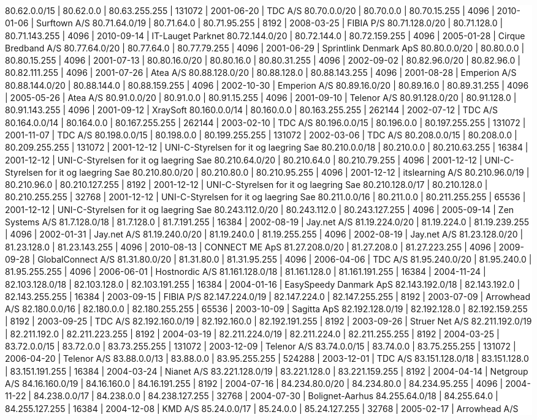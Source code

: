 80.62.0.0/15       | 80.62.0.0       | 80.63.255.255   | 131072     | 2001-06-20  | TDC A/S
80.70.0.0/20       | 80.70.0.0       | 80.70.15.255    | 4096       | 2010-01-06  | Surftown A/S
80.71.64.0/19      | 80.71.64.0      | 80.71.95.255    | 8192       | 2008-03-25  | FIBIA P/S
80.71.128.0/20     | 80.71.128.0     | 80.71.143.255   | 4096       | 2010-09-14  | IT-Lauget Parknet
80.72.144.0/20     | 80.72.144.0     | 80.72.159.255   | 4096       | 2005-01-28  | Cirque Bredband A/S
80.77.64.0/20      | 80.77.64.0      | 80.77.79.255    | 4096       | 2001-06-29  | Sprintlink Denmark ApS
80.80.0.0/20       | 80.80.0.0       | 80.80.15.255    | 4096       | 2001-07-13  | 
80.80.16.0/20      | 80.80.16.0      | 80.80.31.255    | 4096       | 2002-09-02  | 
80.82.96.0/20      | 80.82.96.0      | 80.82.111.255   | 4096       | 2001-07-26  | Atea A/S
80.88.128.0/20     | 80.88.128.0     | 80.88.143.255   | 4096       | 2001-08-28  | Emperion A/S
80.88.144.0/20     | 80.88.144.0     | 80.88.159.255   | 4096       | 2002-10-30  | Emperion A/S
80.89.16.0/20      | 80.89.16.0      | 80.89.31.255    | 4096       | 2005-05-26  | Atea A/S
80.91.0.0/20       | 80.91.0.0       | 80.91.15.255    | 4096       | 2001-09-10  | Telenor A/S
80.91.128.0/20     | 80.91.128.0     | 80.91.143.255   | 4096       | 2001-09-12  | XraySoft
80.160.0.0/14      | 80.160.0.0      | 80.163.255.255  | 262144     | 2002-07-12  | TDC A/S
80.164.0.0/14      | 80.164.0.0      | 80.167.255.255  | 262144     | 2003-02-10  | TDC A/S
80.196.0.0/15      | 80.196.0.0      | 80.197.255.255  | 131072     | 2001-11-07  | TDC A/S
80.198.0.0/15      | 80.198.0.0      | 80.199.255.255  | 131072     | 2002-03-06  | TDC A/S
80.208.0.0/15      | 80.208.0.0      | 80.209.255.255  | 131072     | 2001-12-12  | UNI-C-Styrelsen for it og laegring Sae
80.210.0.0/18      | 80.210.0.0      | 80.210.63.255   | 16384      | 2001-12-12  | UNI-C-Styrelsen for it og laegring Sae
80.210.64.0/20     | 80.210.64.0     | 80.210.79.255   | 4096       | 2001-12-12  | UNI-C-Styrelsen for it og laegring Sae
80.210.80.0/20     | 80.210.80.0     | 80.210.95.255   | 4096       | 2001-12-12  | itslearning A/S
80.210.96.0/19     | 80.210.96.0     | 80.210.127.255  | 8192       | 2001-12-12  | UNI-C-Styrelsen for it og laegring Sae
80.210.128.0/17    | 80.210.128.0    | 80.210.255.255  | 32768      | 2001-12-12  | UNI-C-Styrelsen for it og laegring Sae
80.211.0.0/16      | 80.211.0.0      | 80.211.255.255  | 65536      | 2001-12-12  | UNI-C-Styrelsen for it og laegring Sae
80.243.112.0/20    | 80.243.112.0    | 80.243.127.255  | 4096       | 2005-09-14  | Zen Systems A/S
81.7.128.0/18      | 81.7.128.0      | 81.7.191.255    | 16384      | 2002-08-19  | Jay.net A/S
81.19.224.0/20     | 81.19.224.0     | 81.19.239.255   | 4096       | 2002-01-31  | Jay.net A/S
81.19.240.0/20     | 81.19.240.0     | 81.19.255.255   | 4096       | 2002-08-19  | Jay.net A/S
81.23.128.0/20     | 81.23.128.0     | 81.23.143.255   | 4096       | 2010-08-13  | CONNECT ME ApS
81.27.208.0/20     | 81.27.208.0     | 81.27.223.255   | 4096       | 2009-09-28  | GlobalConnect A/S
81.31.80.0/20      | 81.31.80.0      | 81.31.95.255    | 4096       | 2006-04-06  | TDC A/S
81.95.240.0/20     | 81.95.240.0     | 81.95.255.255   | 4096       | 2006-06-01  | Hostnordic A/S
81.161.128.0/18    | 81.161.128.0    | 81.161.191.255  | 16384      | 2004-11-24  | 
82.103.128.0/18    | 82.103.128.0    | 82.103.191.255  | 16384      | 2004-01-16  | EasySpeedy Danmark ApS
82.143.192.0/18    | 82.143.192.0    | 82.143.255.255  | 16384      | 2003-09-15  | FIBIA P/S
82.147.224.0/19    | 82.147.224.0    | 82.147.255.255  | 8192       | 2003-07-09  | Arrowhead A/S
82.180.0.0/16      | 82.180.0.0      | 82.180.255.255  | 65536      | 2003-10-09  | Sagitta ApS
82.192.128.0/19    | 82.192.128.0    | 82.192.159.255  | 8192       | 2003-09-25  | TDC A/S
82.192.160.0/19    | 82.192.160.0    | 82.192.191.255  | 8192       | 2003-09-26  | Struer Net A/S
82.211.192.0/19    | 82.211.192.0    | 82.211.223.255  | 8192       | 2004-03-19  | 
82.211.224.0/19    | 82.211.224.0    | 82.211.255.255  | 8192       | 2004-03-25  | 
83.72.0.0/15       | 83.72.0.0       | 83.73.255.255   | 131072     | 2003-12-09  | Telenor A/S
83.74.0.0/15       | 83.74.0.0       | 83.75.255.255   | 131072     | 2006-04-20  | Telenor A/S
83.88.0.0/13       | 83.88.0.0       | 83.95.255.255   | 524288     | 2003-12-01  | TDC A/S
83.151.128.0/18    | 83.151.128.0    | 83.151.191.255  | 16384      | 2004-03-24  | Nianet A/S
83.221.128.0/19    | 83.221.128.0    | 83.221.159.255  | 8192       | 2004-04-14  | Netgroup A/S
84.16.160.0/19     | 84.16.160.0     | 84.16.191.255   | 8192       | 2004-07-16  | 
84.234.80.0/20     | 84.234.80.0     | 84.234.95.255   | 4096       | 2004-11-22  | 
84.238.0.0/17      | 84.238.0.0      | 84.238.127.255  | 32768      | 2004-07-30  | Bolignet-Aarhus
84.255.64.0/18     | 84.255.64.0     | 84.255.127.255  | 16384      | 2004-12-08  | KMD A/S
85.24.0.0/17       | 85.24.0.0       | 85.24.127.255   | 32768      | 2005-02-17  | Arrowhead A/S